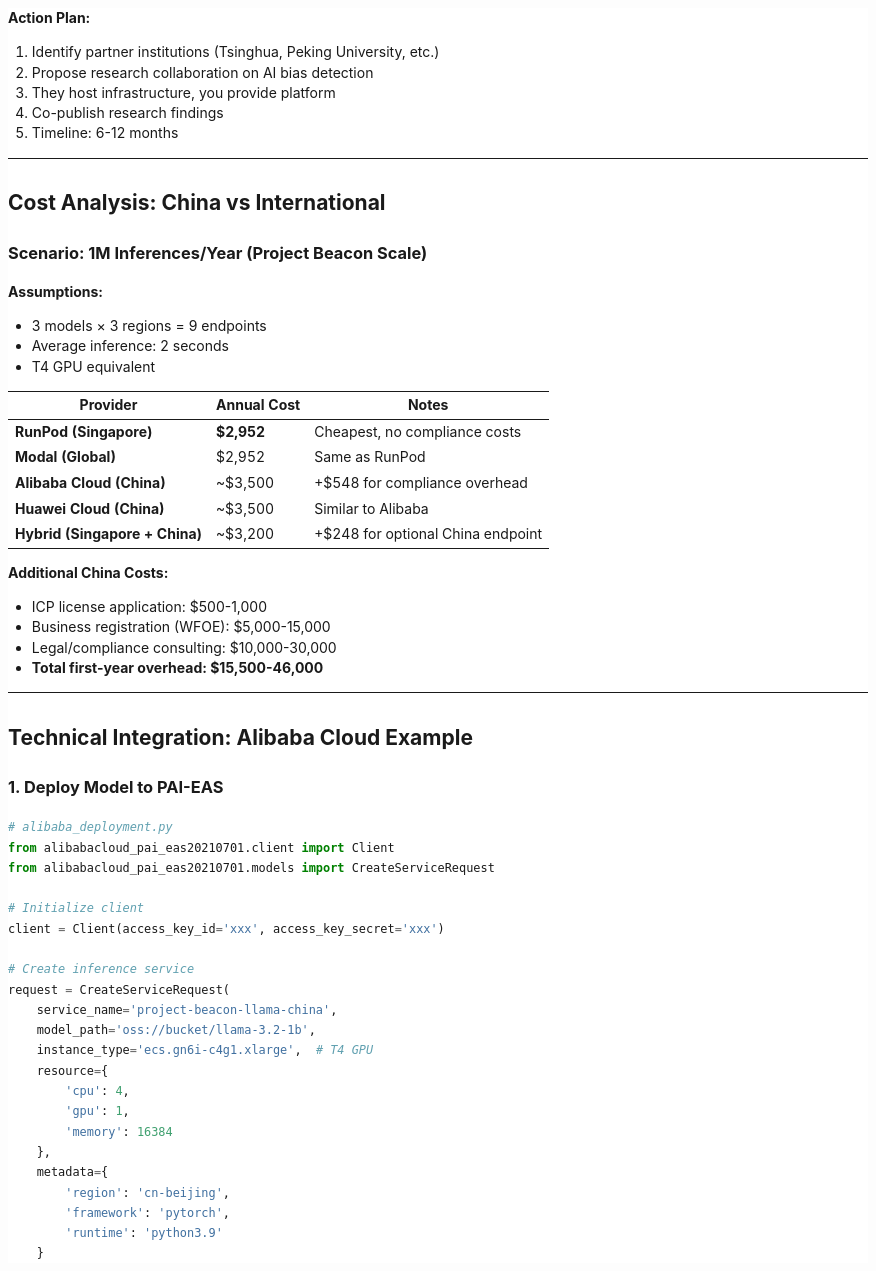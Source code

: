 **Action Plan:**
1. Identify partner institutions (Tsinghua, Peking University, etc.)
2. Propose research collaboration on AI bias detection
3. They host infrastructure, you provide platform
4. Co-publish research findings
5. Timeline: 6-12 months

---

## Cost Analysis: China vs International

### Scenario: 1M Inferences/Year (Project Beacon Scale)

**Assumptions:**
- 3 models × 3 regions = 9 endpoints
- Average inference: 2 seconds
- T4 GPU equivalent

| Provider | Annual Cost | Notes |
|----------|-------------|-------|
| **RunPod (Singapore)** | **$2,952** | Cheapest, no compliance costs |
| **Modal (Global)** | $2,952 | Same as RunPod |
| **Alibaba Cloud (China)** | ~$3,500 | +$548 for compliance overhead |
| **Huawei Cloud (China)** | ~$3,500 | Similar to Alibaba |
| **Hybrid (Singapore + China)** | ~$3,200 | +$248 for optional China endpoint |

**Additional China Costs:**
- ICP license application: $500-1,000
- Business registration (WFOE): $5,000-15,000
- Legal/compliance consulting: $10,000-30,000
- **Total first-year overhead: $15,500-46,000**

---

## Technical Integration: Alibaba Cloud Example

### 1. Deploy Model to PAI-EAS

```python
# alibaba_deployment.py
from alibabacloud_pai_eas20210701.client import Client
from alibabacloud_pai_eas20210701.models import CreateServiceRequest

# Initialize client
client = Client(access_key_id='xxx', access_key_secret='xxx')

# Create inference service
request = CreateServiceRequest(
    service_name='project-beacon-llama-china',
    model_path='oss://bucket/llama-3.2-1b',
    instance_type='ecs.gn6i-c4g1.xlarge',  # T4 GPU
    resource={
        'cpu': 4,
        'gpu': 1,
        'memory': 16384
    },
    metadata={
        'region': 'cn-beijing',
        'framework': 'pytorch',
        'runtime': 'python3.9'
    }
```